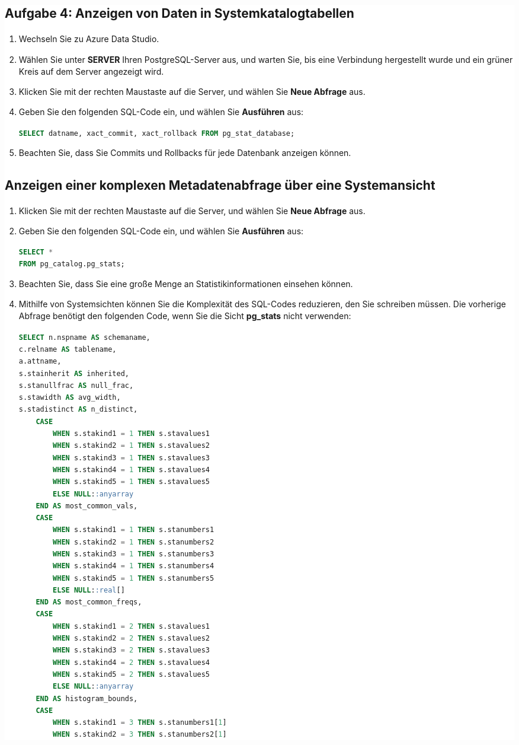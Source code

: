 ## Aufgabe 4: Anzeigen von Daten in Systemkatalogtabellen

1. Wechseln Sie zu Azure Data Studio.
1. Wählen Sie unter **SERVER** Ihren PostgreSQL-Server aus, und warten Sie, bis eine Verbindung hergestellt wurde und ein grüner Kreis auf dem Server angezeigt wird.
1. Klicken Sie mit der rechten Maustaste auf die Server, und wählen Sie **Neue Abfrage** aus.
1. Geben Sie den folgenden SQL-Code ein, und wählen Sie **Ausführen** aus:

    ```sql
    SELECT datname, xact_commit, xact_rollback FROM pg_stat_database;
    ```

1. Beachten Sie, dass Sie Commits und Rollbacks für jede Datenbank anzeigen können.

## Anzeigen einer komplexen Metadatenabfrage über eine Systemansicht

1. Klicken Sie mit der rechten Maustaste auf die Server, und wählen Sie **Neue Abfrage** aus.
1. Geben Sie den folgenden SQL-Code ein, und wählen Sie **Ausführen** aus:

    ```sql
    SELECT *
    FROM pg_catalog.pg_stats;
    ```

1. Beachten Sie, dass Sie eine große Menge an Statistikinformationen einsehen können.
1. Mithilfe von Systemsichten können Sie die Komplexität des SQL-Codes reduzieren, den Sie schreiben müssen. Die vorherige Abfrage benötigt den folgenden Code, wenn Sie die Sicht **pg_stats** nicht verwenden:

    ```sql
    SELECT n.nspname AS schemaname,
    c.relname AS tablename,
    a.attname,
    s.stainherit AS inherited,
    s.stanullfrac AS null_frac,
    s.stawidth AS avg_width,
    s.stadistinct AS n_distinct,
        CASE
            WHEN s.stakind1 = 1 THEN s.stavalues1
            WHEN s.stakind2 = 1 THEN s.stavalues2
            WHEN s.stakind3 = 1 THEN s.stavalues3
            WHEN s.stakind4 = 1 THEN s.stavalues4
            WHEN s.stakind5 = 1 THEN s.stavalues5
            ELSE NULL::anyarray
        END AS most_common_vals,
        CASE
            WHEN s.stakind1 = 1 THEN s.stanumbers1
            WHEN s.stakind2 = 1 THEN s.stanumbers2
            WHEN s.stakind3 = 1 THEN s.stanumbers3
            WHEN s.stakind4 = 1 THEN s.stanumbers4
            WHEN s.stakind5 = 1 THEN s.stanumbers5
            ELSE NULL::real[]
        END AS most_common_freqs,
        CASE
            WHEN s.stakind1 = 2 THEN s.stavalues1
            WHEN s.stakind2 = 2 THEN s.stavalues2
            WHEN s.stakind3 = 2 THEN s.stavalues3
            WHEN s.stakind4 = 2 THEN s.stavalues4
            WHEN s.stakind5 = 2 THEN s.stavalues5
            ELSE NULL::anyarray
        END AS histogram_bounds,
        CASE
            WHEN s.stakind1 = 3 THEN s.stanumbers1[1]
            WHEN s.stakind2 = 3 THEN s.stanumbers2[1]